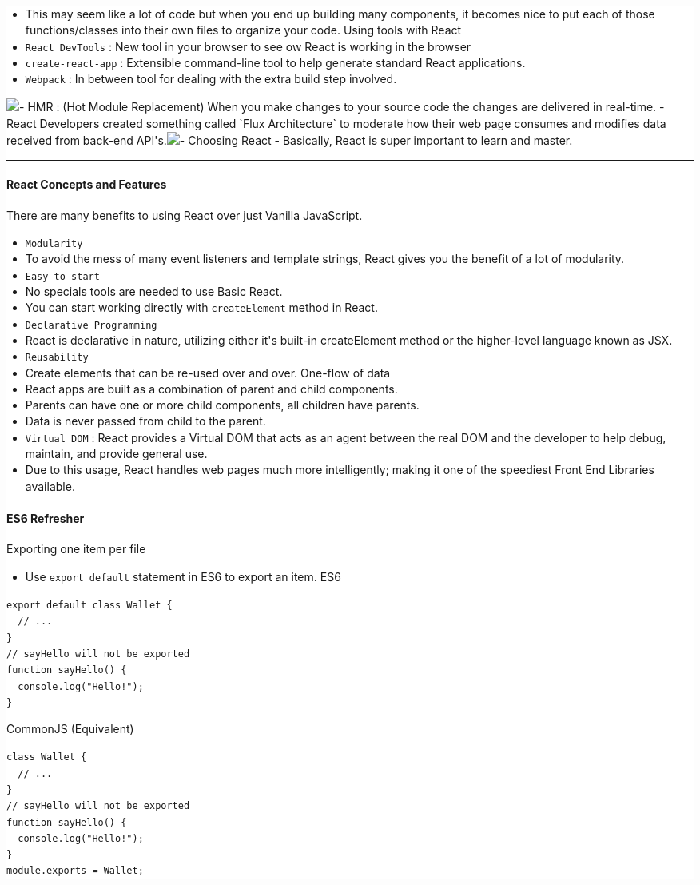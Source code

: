 * This may seem like a lot of code but when you end up building many components, it becomes nice to put each of those functions/classes into their own files to organize your code. Using tools with React
* `React DevTools` : New tool in your browser to see ow React is working in the browser
* `create-react-app` : Extensible command-line tool to help generate standard React applications.
* `Webpack` : In between tool for dealing with the extra build step involved.

![](https://cdn-images-1.medium.com/max/800/0\*LHVHf7SPZ1t0UVAj)- HMR : (Hot Module Replacement) When you make changes to your source code the changes are delivered in real-time. - React Developers created something called \`Flux Architecture\` to moderate how their web page consumes and modifies data received from back-end API's.![](https://cdn-images-1.medium.com/max/800/0\*wR-lbD4zf45-IHoQ)- Choosing React - Basically, React is super important to learn and master.

***

#### React Concepts and Features

There are many benefits to using React over just Vanilla JavaScript.

* `Modularity`
* To avoid the mess of many event listeners and template strings, React gives you the benefit of a lot of modularity.
* `Easy to start`
* No specials tools are needed to use Basic React.
* You can start working directly with `createElement` method in React.
* `Declarative Programming`
* React is declarative in nature, utilizing either it's built-in createElement method or the higher-level language known as JSX.
* `Reusability`
* Create elements that can be re-used over and over. One-flow of data
* React apps are built as a combination of parent and child components.
* Parents can have one or more child components, all children have parents.
* Data is never passed from child to the parent.
* `Virtual DOM` : React provides a Virtual DOM that acts as an agent between the real DOM and the developer to help debug, maintain, and provide general use.
* Due to this usage, React handles web pages much more intelligently; making it one of the speediest Front End Libraries available.

#### ES6 Refresher

Exporting one item per file

* Use `export default` statement in ES6 to export an item. ES6

```
export default class Wallet {
  // ...
}
// sayHello will not be exported
function sayHello() {
  console.log("Hello!");
}
```

CommonJS (Equivalent)

```
class Wallet {
  // ...
}
// sayHello will not be exported
function sayHello() {
  console.log("Hello!");
}
module.exports = Wallet;
```
